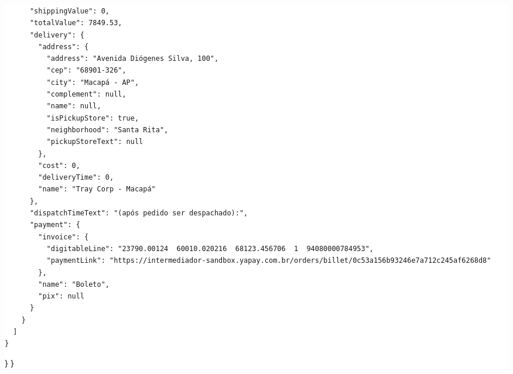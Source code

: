           "shippingValue": 0,
          "totalValue": 7849.53,
          "delivery": {
            "address": {
              "address": "Avenida Diógenes Silva, 100",
              "cep": "68901-326",
              "city": "Macapá - AP",
              "complement": null,
              "name": null,
              "isPickupStore": true,
              "neighborhood": "Santa Rita",
              "pickupStoreText": null
            },
            "cost": 0,
            "deliveryTime": 0,
            "name": "Tray Corp - Macapá"
          },
          "dispatchTimeText": "(após pedido ser despachado):",
          "payment": {
            "invoice": {
              "digitableLine": "23790.00124  60010.020216  68123.456706  1  94080000784953",
              "paymentLink": "https://intermediador-sandbox.yapay.com.br/orders/billet/0c53a156b93246e7a712c245af6268d8"
            },
            "name": "Boleto",
            "pix": null
          }
        }
      ]
    }
  }
}